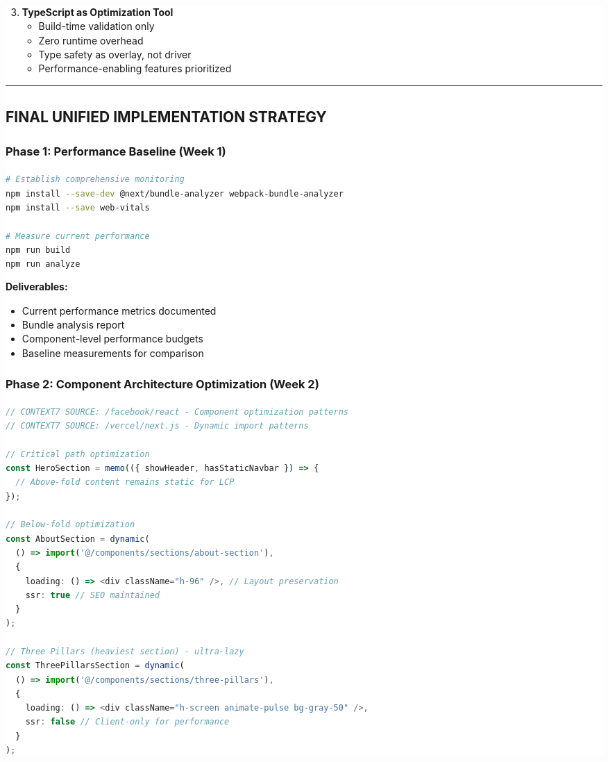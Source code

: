 3. **TypeScript as Optimization Tool**
   - Build-time validation only
   - Zero runtime overhead
   - Type safety as overlay, not driver
   - Performance-enabling features prioritized

---

## FINAL UNIFIED IMPLEMENTATION STRATEGY

### Phase 1: Performance Baseline (Week 1)
```bash
# Establish comprehensive monitoring
npm install --save-dev @next/bundle-analyzer webpack-bundle-analyzer
npm install --save web-vitals

# Measure current performance
npm run build
npm run analyze
```

**Deliverables:**
- Current performance metrics documented
- Bundle analysis report
- Component-level performance budgets
- Baseline measurements for comparison

### Phase 2: Component Architecture Optimization (Week 2)
```typescript
// CONTEXT7 SOURCE: /facebook/react - Component optimization patterns
// CONTEXT7 SOURCE: /vercel/next.js - Dynamic import patterns

// Critical path optimization
const HeroSection = memo(({ showHeader, hasStaticNavbar }) => {
  // Above-fold content remains static for LCP
});

// Below-fold optimization  
const AboutSection = dynamic(
  () => import('@/components/sections/about-section'),
  { 
    loading: () => <div className="h-96" />, // Layout preservation
    ssr: true // SEO maintained
  }
);

// Three Pillars (heaviest section) - ultra-lazy
const ThreePillarsSection = dynamic(
  () => import('@/components/sections/three-pillars'),
  {
    loading: () => <div className="h-screen animate-pulse bg-gray-50" />,
    ssr: false // Client-only for performance
  }
);
```
